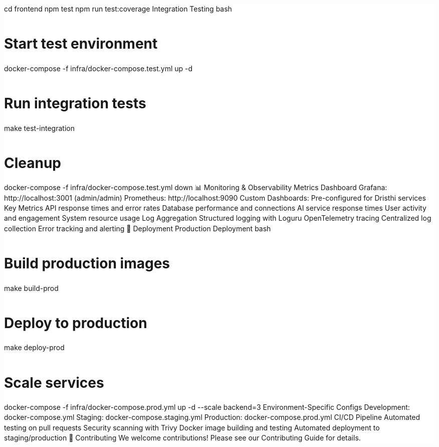 cd frontend
npm test
npm run test:coverage
Integration Testing
bash
# Start test environment
docker-compose -f infra/docker-compose.test.yml up -d

# Run integration tests
make test-integration

# Cleanup
docker-compose -f infra/docker-compose.test.yml down
📊 Monitoring & Observability
Metrics Dashboard
Grafana: http://localhost:3001 (admin/admin)
Prometheus: http://localhost:9090
Custom Dashboards: Pre-configured for Dristhi services
Key Metrics
API response times and error rates
Database performance and connections
AI service response times
User activity and engagement
System resource usage
Log Aggregation
Structured logging with Loguru
OpenTelemetry tracing
Centralized log collection
Error tracking and alerting
🚀 Deployment
Production Deployment
bash
# Build production images
make build-prod

# Deploy to production
make deploy-prod

# Scale services
docker-compose -f infra/docker-compose.prod.yml up -d --scale backend=3
Environment-Specific Configs
Development: docker-compose.yml
Staging: docker-compose.staging.yml
Production: docker-compose.prod.yml
CI/CD Pipeline
Automated testing on pull requests
Security scanning with Trivy
Docker image building and testing
Automated deployment to staging/production
🤝 Contributing
We welcome contributions! Please see our Contributing Guide for details.
